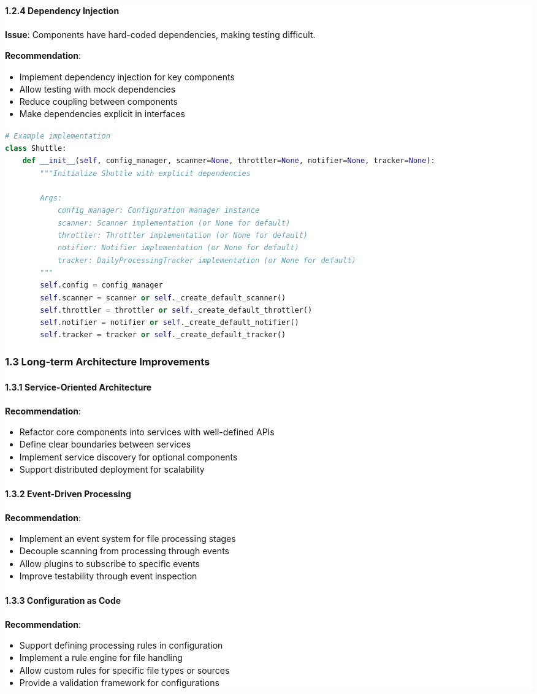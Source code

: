 #### 1.2.4 Dependency Injection

**Issue**: Components have hard-coded dependencies, making testing difficult.

**Recommendation**:
- Implement dependency injection for key components
- Allow testing with mock dependencies
- Reduce coupling between components
- Make dependencies explicit in interfaces

```python
# Example implementation
class Shuttle:
    def __init__(self, config_manager, scanner=None, throttler=None, notifier=None, tracker=None):
        """Initialize Shuttle with explicit dependencies
        
        Args:
            config_manager: Configuration manager instance
            scanner: Scanner implementation (or None for default)
            throttler: Throttler implementation (or None for default)
            notifier: Notifier implementation (or None for default)
            tracker: DailyProcessingTracker implementation (or None for default)
        """
        self.config = config_manager
        self.scanner = scanner or self._create_default_scanner()
        self.throttler = throttler or self._create_default_throttler()
        self.notifier = notifier or self._create_default_notifier()
        self.tracker = tracker or self._create_default_tracker()
```

### 1.3 Long-term Architecture Improvements

#### 1.3.1 Service-Oriented Architecture

**Recommendation**:
- Refactor core components into services with well-defined APIs
- Define clear boundaries between services
- Implement service discovery for optional components
- Support distributed deployment for scalability

#### 1.3.2 Event-Driven Processing

**Recommendation**:
- Implement an event system for file processing stages
- Decouple scanning from processing through events
- Allow plugins to subscribe to specific events
- Improve testability through event inspection

#### 1.3.3 Configuration as Code

**Recommendation**:
- Support defining processing rules in configuration
- Implement a rule engine for file handling
- Allow custom rules for specific file types or sources
- Provide a validation framework for configurations

